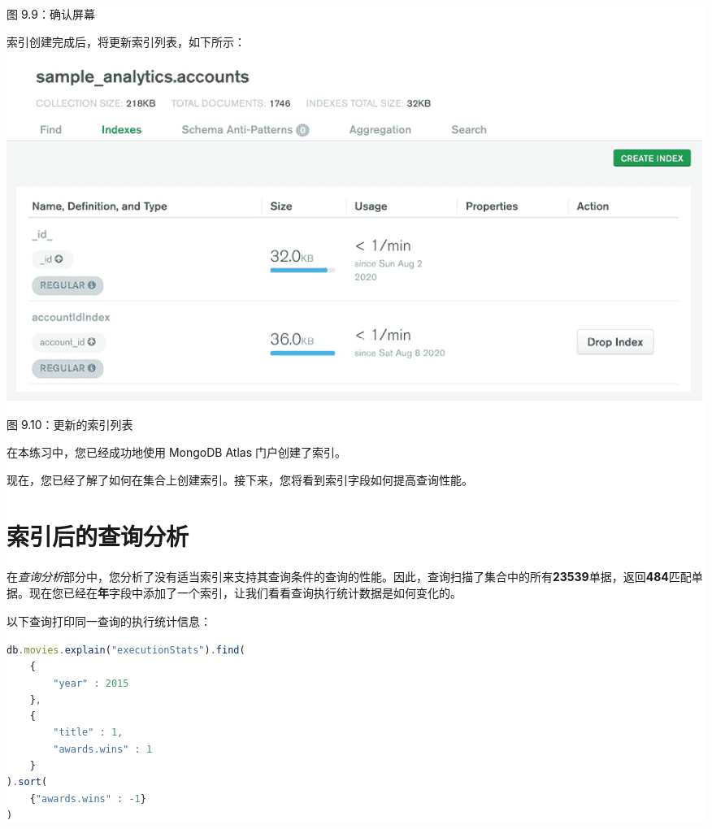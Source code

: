 图 9.9：确认屏幕

索引创建完成后，将更新索引列表，如下所示：

![Figure 9.10: Updated index list ](img/B15507_09_10.jpg)

图 9.10：更新的索引列表

在本练习中，您已经成功地使用 MongoDB Atlas 门户创建了索引。

现在，您已经了解了如何在集合上创建索引。接下来，您将看到索引字段如何提高查询性能。

# 索引后的查询分析

在*查询分析*部分中，您分析了没有适当索引来支持其查询条件的查询的性能。因此，查询扫描了集合中的所有**23539**单据，返回**484**匹配单据。现在您已经在**年**字段中添加了一个索引，让我们看看查询执行统计数据是如何变化的。

以下查询打印同一查询的执行统计信息：

```js
db.movies.explain("executionStats").find(
    { 
        "year" : 2015
    },
    {
        "title" : 1, 
        "awards.wins" : 1
    }
).sort(
    {"awards.wins" : -1}
)
```
